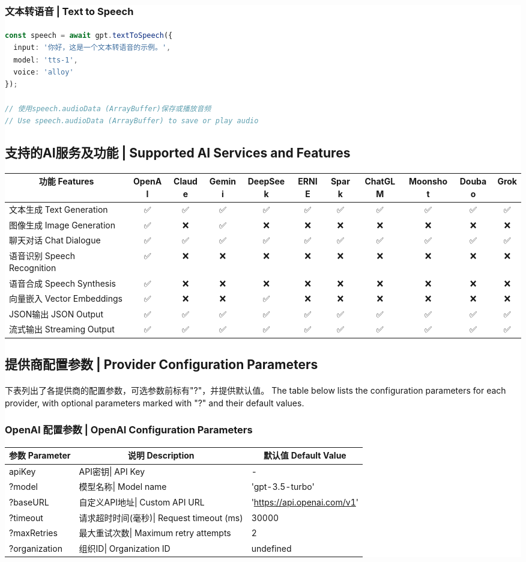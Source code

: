 ### 文本转语音 | Text to Speech

```typescript
const speech = await gpt.textToSpeech({
  input: '你好，这是一个文本转语音的示例。',
  model: 'tts-1',
  voice: 'alloy'
});

// 使用speech.audioData (ArrayBuffer)保存或播放音频
// Use speech.audioData (ArrayBuffer) to save or play audio
```

## 支持的AI服务及功能 | Supported AI Services and Features


| 功能 Features               | OpenAI | Claude | Gemini | DeepSeek | ERNIE | Spark | ChatGLM | Moonshot | Doubao | Grok |
| --------------------------- | :----: | :----: | :----: | :------: | :---: | :---: | :-----: | :------: | :----: | :--: |
| 文本生成 Text Generation    |   ✅   |   ✅   |   ✅   |    ✅    |  ✅   |  ✅   |   ✅    |    ✅    |   ✅   |  ✅  |
| 图像生成 Image Generation   |   ✅   |   ❌   |   ✅   |    ❌    |  ❌   |  ❌   |   ❌    |    ❌    |   ❌   |  ❌  |
| 聊天对话 Chat Dialogue      |   ✅   |   ✅   |   ✅   |    ✅    |  ✅   |  ✅   |   ✅    |    ✅    |   ✅   |  ✅  |
| 语音识别 Speech Recognition |   ✅   |   ❌   |   ❌   |    ❌    |  ❌   |  ❌   |   ❌    |    ❌    |   ❌   |  ❌  |
| 语音合成 Speech Synthesis   |   ✅   |   ❌   |   ❌   |    ❌    |  ❌   |  ❌   |   ❌    |    ❌    |   ❌   |  ❌  |
| 向量嵌入 Vector Embeddings  |   ✅   |   ❌   |   ❌   |    ✅    |  ❌   |  ❌   |   ❌    |    ❌    |   ❌   |  ❌  |
| JSON输出 JSON Output        |   ✅   |   ✅   |   ✅   |    ✅    |  ✅   |  ✅   |   ✅    |    ✅    |   ✅   |  ✅  |
| 流式输出 Streaming Output   |   ✅   |   ✅   |   ✅   |    ✅    |  ✅   |  ✅   |   ✅    |    ✅    |   ✅   |  ✅  |

## 提供商配置参数 | Provider Configuration Parameters

下表列出了各提供商的配置参数，可选参数前标有"?"，并提供默认值。
The table below lists the configuration parameters for each provider, with optional parameters marked with "?" and their default values.

### OpenAI 配置参数 | OpenAI Configuration Parameters


| 参数 Parameter | 说明 Description                          | 默认值 Default Value        |
| -------------- | ----------------------------------------- | --------------------------- |
| apiKey         | API密钥\| API Key                         | -                           |
| ?model         | 模型名称\| Model name                     | 'gpt-3.5-turbo'             |
| ?baseURL       | 自定义API地址\| Custom API URL            | 'https://api.openai.com/v1' |
| ?timeout       | 请求超时时间(毫秒)\| Request timeout (ms) | 30000                       |
| ?maxRetries    | 最大重试次数\| Maximum retry attempts     | 2                           |
| ?organization  | 组织ID\| Organization ID                  | undefined                   |
